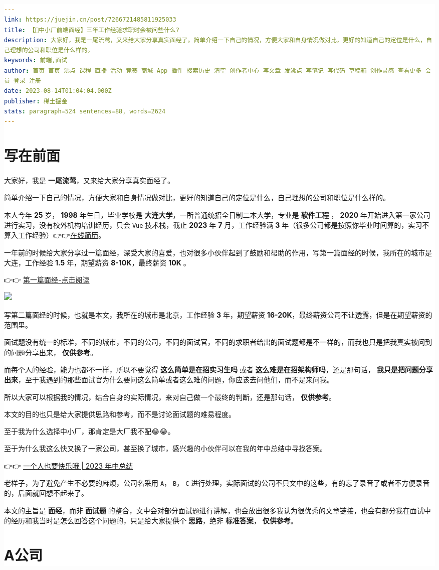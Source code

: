 ```yaml
---
link: https://juejin.cn/post/7266721485811925033
title: 【🐰中小厂前端面经】三年工作经验求职时会被问些什么?
description: 大家好，我是一尾流莺，又来给大家分享真实面经了。简单介绍一下自己的情况，方便大家和自身情况做对比，更好的知道自己的定位是什么，自己理想的公司和职位是什么样的。
keywords: 前端,面试
author: 首页 首页 沸点 课程 直播 活动 竞赛 商城 App 插件 搜索历史 清空 创作者中心 写文章 发沸点 写笔记 写代码 草稿箱 创作灵感 查看更多 会员 登录 注册
date: 2023-08-14T01:04:04.000Z
publisher: 稀土掘金
stats: paragraph=524 sentences=88, words=2624
---
```

# 写在前面

大家好，我是 **一尾流莺**，又来给大家分享真实面经了。

简单介绍一下自己的情况，方便大家和自身情况做对比，更好的知道自己的定位是什么，自己理想的公司和职位是什么样的。

本人今年 **25** 岁， **1998** 年生日，毕业学校是 **大连大学**，一所普通统招全日制二本大学，专业是 **软件工程** ， **2020** 年开始进入第一家公司进行实习，没有校外机构培训经历，只会 `Vue` 技术栈，截止 **2023** 年 **7** 月，工作经验满 **3** 年（很多公司都是按照你毕业时间算的，实习不算入工作经验）👉👉[在线简历](https://link.juejin.cn?target=http%3A%2F%2Fwww.warblerfe.top%2FwarblerCenter "http://www.warblerfe.top/warblerCenter")。

一年前的时候给大家分享过一篇面经，深受大家的喜爱，也对很多小伙伴起到了鼓励和帮助的作用，写第一篇面经的时候，我所在的城市是大连，工作经验 **1.5** 年，期望薪资 **8-10K**，最终薪资 **10K** 。

👉👉 [第一篇面经-点击阅读](https://juejin.cn/post/7064740689178787871 "https://juejin.cn/post/7064740689178787871")

![](https://p9-juejin.byteimg.com/tos-cn-i-k3u1fbpfcp/86beec96acb54629927d99583bf54f75~tplv-k3u1fbpfcp-zoom-in-crop-mark:1512:0:0:0.awebp?)

写第二篇面经的时候，也就是本文，我所在的城市是北京，工作经验 **3** 年，期望薪资 **16-20K**，最终薪资公司不让透露，但是在期望薪资的范围里。

面试题没有统一的标准，不同的城市，不同的公司，不同的面试官，不同的求职者给出的面试题都是不一样的，而我也只是把我真实被问到的问题分享出来， **仅供参考**。

而每个人的经验，能力也都不一样，所以不要觉得 **这么简单是在招实习生吗** 或者 **这么难是在招架构师吗**，还是那句话， **我只是把问题分享出来**，至于我遇到的那些面试官为什么要问这么简单或者这么难的问题，你应该去问他们，而不是来问我。

所以大家可以根据我的情况，结合自身的实际情况，来对自己做一个最终的判断，还是那句话， **仅供参考**。

本文的目的也只是给大家提供思路和参考，而不是讨论面试题的难易程度。

至于我为什么选择中小厂，那肯定是大厂我不配😂😂。

至于为什么我这么快又换了一家公司，甚至换了城市，感兴趣的小伙伴可以在我的年中总结中寻找答案。

👉👉 [一个人也要快乐哦 | 2023 年中总结](https://juejin.cn/post/7254855511305601080 "https://juejin.cn/post/7254855511305601080")

老样子，为了避免产生不必要的麻烦，公司名采用 `A`， `B`， `C` 进行处理，实际面试的公司不只文中的这些，有的忘了录音了或者不方便录音的，后面就回想不起来了。

本文的主旨是 **面经**，而非 **面试题** 的整合，文中会对部分面试题进行讲解，也会放出很多我认为很优秀的文章链接，也会有部分我在面试中的经历和我当时是怎么回答这个问题的，只是给大家提供个 **思路**，绝非 **标准答案**， **仅供参考**。

# A公司

